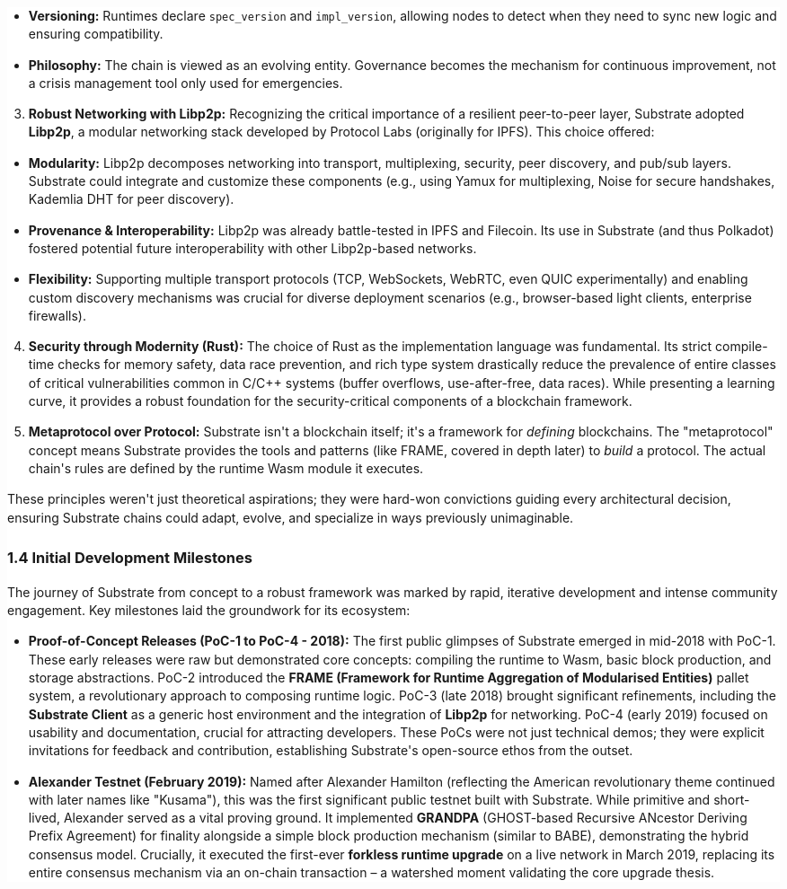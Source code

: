 *   **Versioning:** Runtimes declare `spec_version` and `impl_version`, allowing nodes to detect when they need to sync new logic and ensuring compatibility.

*   **Philosophy:** The chain is viewed as an evolving entity. Governance becomes the mechanism for continuous improvement, not a crisis management tool only used for emergencies.

3.  **Robust Networking with Libp2p:** Recognizing the critical importance of a resilient peer-to-peer layer, Substrate adopted **Libp2p**, a modular networking stack developed by Protocol Labs (originally for IPFS). This choice offered:

*   **Modularity:** Libp2p decomposes networking into transport, multiplexing, security, peer discovery, and pub/sub layers. Substrate could integrate and customize these components (e.g., using Yamux for multiplexing, Noise for secure handshakes, Kademlia DHT for peer discovery).

*   **Provenance & Interoperability:** Libp2p was already battle-tested in IPFS and Filecoin. Its use in Substrate (and thus Polkadot) fostered potential future interoperability with other Libp2p-based networks.

*   **Flexibility:** Supporting multiple transport protocols (TCP, WebSockets, WebRTC, even QUIC experimentally) and enabling custom discovery mechanisms was crucial for diverse deployment scenarios (e.g., browser-based light clients, enterprise firewalls).

4.  **Security through Modernity (Rust):** The choice of Rust as the implementation language was fundamental. Its strict compile-time checks for memory safety, data race prevention, and rich type system drastically reduce the prevalence of entire classes of critical vulnerabilities common in C/C++ systems (buffer overflows, use-after-free, data races). While presenting a learning curve, it provides a robust foundation for the security-critical components of a blockchain framework.

5.  **Metaprotocol over Protocol:** Substrate isn't a blockchain itself; it's a framework for *defining* blockchains. The "metaprotocol" concept means Substrate provides the tools and patterns (like FRAME, covered in depth later) to *build* a protocol. The actual chain's rules are defined by the runtime Wasm module it executes.

These principles weren't just theoretical aspirations; they were hard-won convictions guiding every architectural decision, ensuring Substrate chains could adapt, evolve, and specialize in ways previously unimaginable.

### 1.4 Initial Development Milestones

The journey of Substrate from concept to a robust framework was marked by rapid, iterative development and intense community engagement. Key milestones laid the groundwork for its ecosystem:

*   **Proof-of-Concept Releases (PoC-1 to PoC-4 - 2018):** The first public glimpses of Substrate emerged in mid-2018 with PoC-1. These early releases were raw but demonstrated core concepts: compiling the runtime to Wasm, basic block production, and storage abstractions. PoC-2 introduced the **FRAME (Framework for Runtime Aggregation of Modularised Entities)** pallet system, a revolutionary approach to composing runtime logic. PoC-3 (late 2018) brought significant refinements, including the **Substrate Client** as a generic host environment and the integration of **Libp2p** for networking. PoC-4 (early 2019) focused on usability and documentation, crucial for attracting developers. These PoCs were not just technical demos; they were explicit invitations for feedback and contribution, establishing Substrate's open-source ethos from the outset.

*   **Alexander Testnet (February 2019):** Named after Alexander Hamilton (reflecting the American revolutionary theme continued with later names like "Kusama"), this was the first significant public testnet built with Substrate. While primitive and short-lived, Alexander served as a vital proving ground. It implemented **GRANDPA** (GHOST-based Recursive ANcestor Deriving Prefix Agreement) for finality alongside a simple block production mechanism (similar to BABE), demonstrating the hybrid consensus model. Crucially, it executed the first-ever **forkless runtime upgrade** on a live network in March 2019, replacing its entire consensus mechanism via an on-chain transaction – a watershed moment validating the core upgrade thesis.
